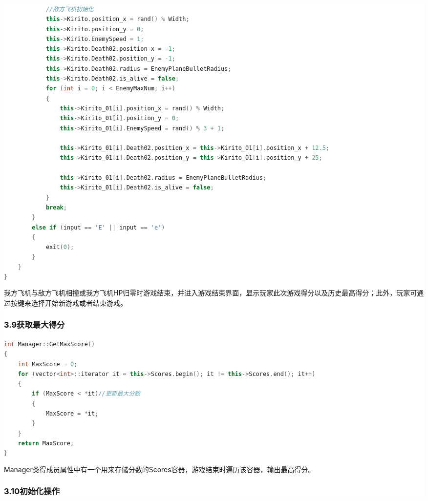 ```c++
			//敌方飞机初始化
			this->Kirito.position_x = rand() % Width;
			this->Kirito.position_y = 0;
			this->Kirito.EnemySpeed = 1;
			this->Kirito.Death02.position_x = -1;
			this->Kirito.Death02.position_y = -1;
			this->Kirito.Death02.radius = EnemyPlaneBulletRadius;
			this->Kirito.Death02.is_alive = false;
			for (int i = 0; i < EnemyMaxNum; i++)
			{
				this->Kirito_01[i].position_x = rand() % Width;
				this->Kirito_01[i].position_y = 0;
				this->Kirito_01[i].EnemySpeed = rand() % 3 + 1;

				this->Kirito_01[i].Death02.position_x = this->Kirito_01[i].position_x + 12.5;
				this->Kirito_01[i].Death02.position_y = this->Kirito_01[i].position_y + 25;

				this->Kirito_01[i].Death02.radius = EnemyPlaneBulletRadius;
				this->Kirito_01[i].Death02.is_alive = false;
			}
			break;
		}
		else if (input == 'E' || input == 'e')
		{
			exit(0);
		}
	}
}
```

我方飞机与敌方飞机相撞或我方飞机HP归零时游戏结束，并进入游戏结束界面，显示玩家此次游戏得分以及历史最高得分；此外，玩家可通过按键来选择开始新游戏或者结束游戏。

### 3.9获取最大得分

```c++
int Manager::GetMaxScore()
{
	int MaxScore = 0;
	for (vector<int>::iterator it = this->Scores.begin(); it != this->Scores.end(); it++)
	{
		if (MaxScore < *it)//更新最大分数
		{
			MaxScore = *it;
		}
	}
	return MaxScore;
}
```

Manager类得成员属性中有一个用来存储分数的Scores容器，游戏结束时遍历该容器，输出最高得分。

### 3.10初始化操作
